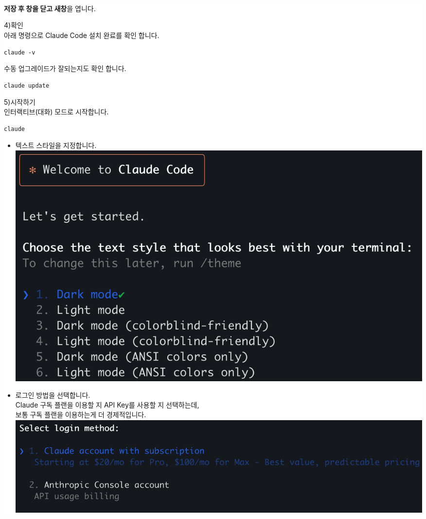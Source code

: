 **저장 후 창을 닫고 새창**을 엽니다.  

4)확인  
아래 명령으로 Claude Code 설치 완료를 확인 합니다. 
```
claude -v
```

수동 업그레이드가 잘되는지도 확인 합니다. 
```
claude update
```

5)시작하기    
인터랙티브(대화) 모드로 시작합니다.  
```
claude
```

- 텍스트 스타일을 지정합니다.  
![](images/2025-08-03-07-31-43.png)

- 로그인 방법을 선택합니다.   
Claude 구독 플랜을 이용할 지 API Key를 사용할 지 선택하는데,   
보통 구독 플랜을 이용하는게 더 경제적입니다.   
![](images/2025-08-03-07-32-32.png)  
